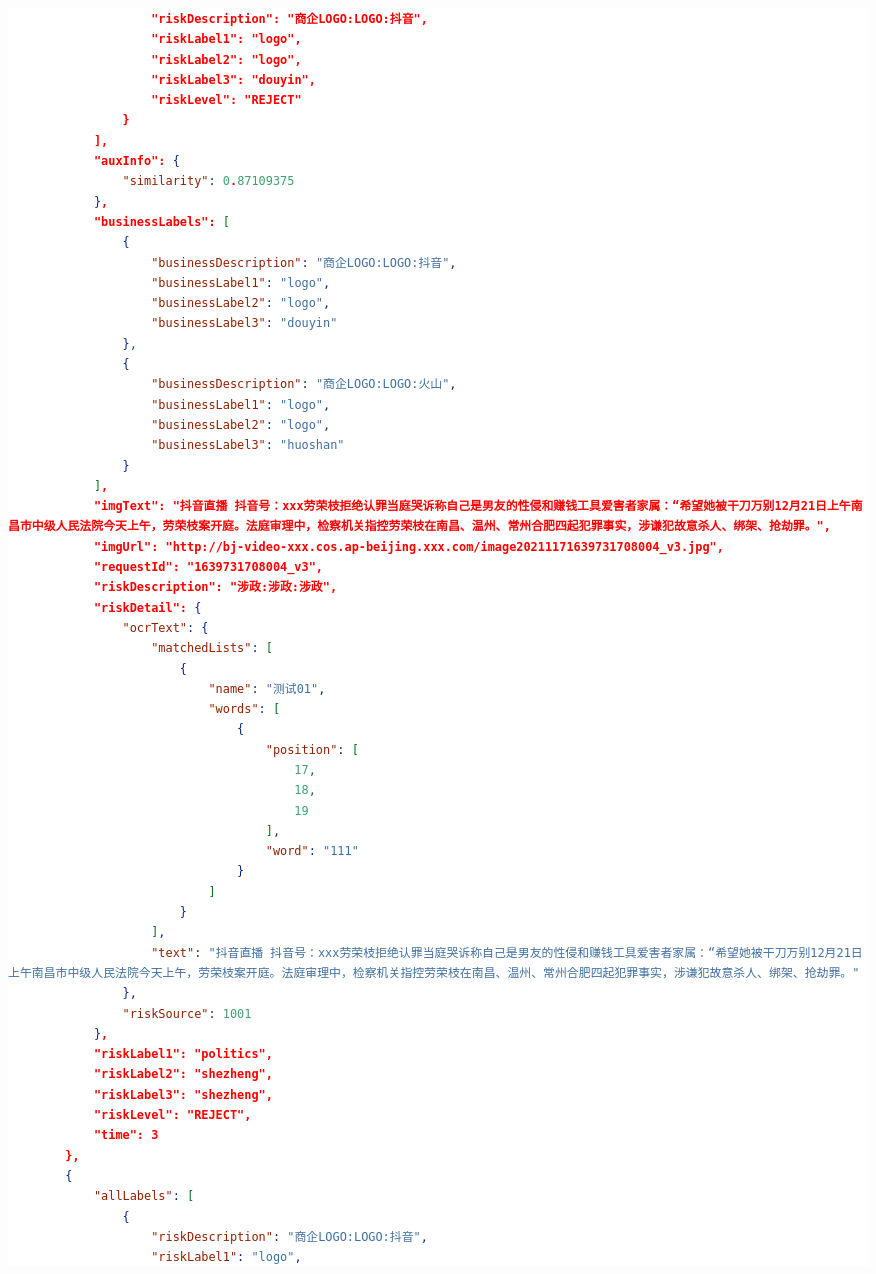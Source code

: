 ```json
                    "riskDescription": "商企LOGO:LOGO:抖音",
                    "riskLabel1": "logo",
                    "riskLabel2": "logo",
                    "riskLabel3": "douyin",
                    "riskLevel": "REJECT"
                }
            ],
            "auxInfo": {
                "similarity": 0.87109375
            },
            "businessLabels": [
                {
                    "businessDescription": "商企LOGO:LOGO:抖音",
                    "businessLabel1": "logo",
                    "businessLabel2": "logo",
                    "businessLabel3": "douyin"
                },
                {
                    "businessDescription": "商企LOGO:LOGO:火山",
                    "businessLabel1": "logo",
                    "businessLabel2": "logo",
                    "businessLabel3": "huoshan"
                }
            ],
            "imgText": "抖音直播 抖音号：xxx劳荣枝拒绝认罪当庭哭诉称自己是男友的性侵和赚钱工具爱害者家属：“希望她被干刀万别12月21日上午南昌市中级人民法院今天上午，劳荣枝案开庭。法庭审理中，检察机关指控劳荣枝在南昌、温州、常州合肥四起犯罪事实，涉谦犯故意杀人、绑架、抢劫罪。",
            "imgUrl": "http://bj-video-xxx.cos.ap-beijing.xxx.com/image20211171639731708004_v3.jpg",
            "requestId": "1639731708004_v3",
            "riskDescription": "涉政:涉政:涉政",
            "riskDetail": {
                "ocrText": {
                    "matchedLists": [
                        {
                            "name": "测试01",
                            "words": [
                                {
                                    "position": [
                                        17,
                                        18,
                                        19
                                    ],
                                    "word": "111"
                                }
                            ]
                        }
                    ],
                    "text": "抖音直播 抖音号：xxx劳荣枝拒绝认罪当庭哭诉称自己是男友的性侵和赚钱工具爱害者家属：“希望她被干刀万别12月21日上午南昌市中级人民法院今天上午，劳荣枝案开庭。法庭审理中，检察机关指控劳荣枝在南昌、温州、常州合肥四起犯罪事实，涉谦犯故意杀人、绑架、抢劫罪。"
                },
                "riskSource": 1001
            },
            "riskLabel1": "politics",
            "riskLabel2": "shezheng",
            "riskLabel3": "shezheng",
            "riskLevel": "REJECT",
            "time": 3
        },
        {
            "allLabels": [
                {
                    "riskDescription": "商企LOGO:LOGO:抖音",
                    "riskLabel1": "logo",
```